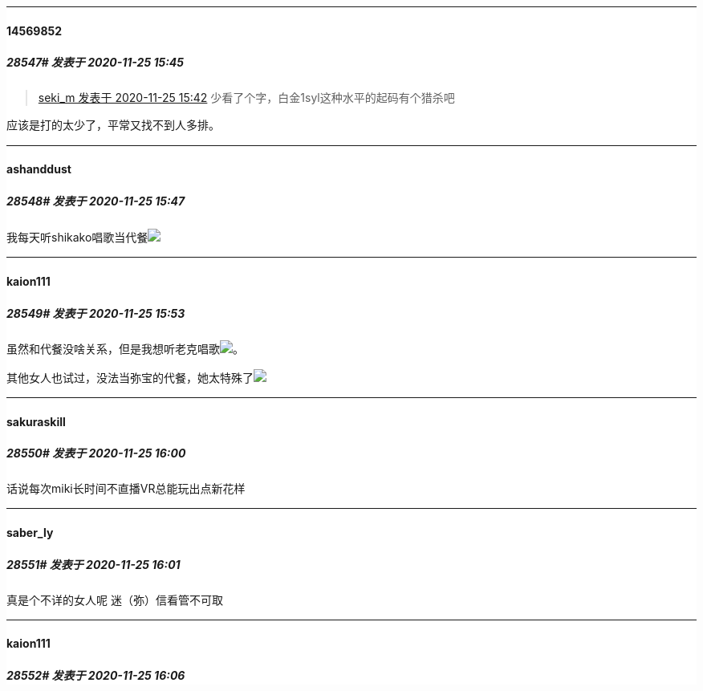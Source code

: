 *****

####  14569852  
##### 28547#       发表于 2020-11-25 15:45


<blockquote><a href="httphttps://bbs.saraba1st.com/2b/forum.php?mod=redirect&amp;goto=findpost&amp;pid=49515041&amp;ptid=1969041" target="_blank">seki_m 发表于 2020-11-25 15:42</a>
少看了个字，白金1syl这种水平的起码有个猎杀吧</blockquote>
应该是打的太少了，平常又找不到人多排。


*****

####  ashanddust  
##### 28548#       发表于 2020-11-25 15:47


我每天听shikako唱歌当代餐<img src="https://static.saraba1st.com/image/smiley/face2017/081.png" referrerpolicy="no-referrer">


*****

####  kaion111  
##### 28549#       发表于 2020-11-25 15:53


虽然和代餐没啥关系，但是我想听老克唱歌<img src="https://static.saraba1st.com/image/smiley/face2017/072.png" referrerpolicy="no-referrer">。

其他女人也试过，没法当弥宝的代餐，她太特殊了<img src="https://static.saraba1st.com/image/smiley/face2017/152.png" referrerpolicy="no-referrer">


*****

####  sakuraskill  
##### 28550#       发表于 2020-11-25 16:00


话说每次miki长时间不直播VR总能玩出点新花样


*****

####  saber_ly  
##### 28551#       发表于 2020-11-25 16:01


真是个不详的女人呢
迷（弥）信看管不可取


*****

####  kaion111  
##### 28552#       发表于 2020-11-25 16:06
